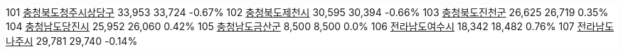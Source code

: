  <tr class="item">
    <td>101</td>
    <td><a href="/apt/충청북도청주시상당구">충청북도청주시상당구</a></td>
    <td>33,953</td>
    <td>33,724</td>
    <td>-0.67%</td>
  </tr>

  <tr class="item">
    <td>102</td>
    <td><a href="/apt/충청북도제천시">충청북도제천시</a></td>
    <td>30,595</td>
    <td>30,394</td>
    <td>-0.66%</td>
  </tr>

  <tr class="item">
    <td>103</td>
    <td><a href="/apt/충청북도진천군">충청북도진천군</a></td>
    <td>26,625</td>
    <td>26,719</td>
    <td>0.35%</td>
  </tr>

  <tr class="item">
    <td>104</td>
    <td><a href="/apt/충청남도당진시">충청남도당진시</a></td>
    <td>25,952</td>
    <td>26,060</td>
    <td>0.42%</td>
  </tr>

  <tr class="item">
    <td>105</td>
    <td><a href="/apt/충청남도금산군">충청남도금산군</a></td>
    <td>8,500</td>
    <td>8,500</td>
    <td>0.0%</td>
  </tr>

  <tr class="item">
    <td>106</td>
    <td><a href="/apt/전라남도여수시">전라남도여수시</a></td>
    <td>18,342</td>
    <td>18,482</td>
    <td>0.76%</td>
  </tr>

  <tr class="item">
    <td>107</td>
    <td><a href="/apt/전라남도나주시">전라남도나주시</a></td>
    <td>29,781</td>
    <td>29,740</td>
    <td>-0.14%</td>
  </tr>
